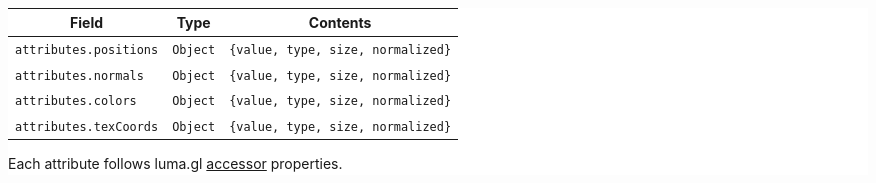 | Field                  | Type     | Contents                          |
| ---------------------- | -------- | --------------------------------- |
| `attributes.positions` | `Object` | `{value, type, size, normalized}` |
| `attributes.normals`   | `Object` | `{value, type, size, normalized}` |
| `attributes.colors`    | `Object` | `{value, type, size, normalized}` |
| `attributes.texCoords` | `Object` | `{value, type, size, normalized}` |

Each attribute follows luma.gl [accessor](https://github.com/visgl/luma.gl/blob/master/docs/api-reference/webgl/accessor) properties.
